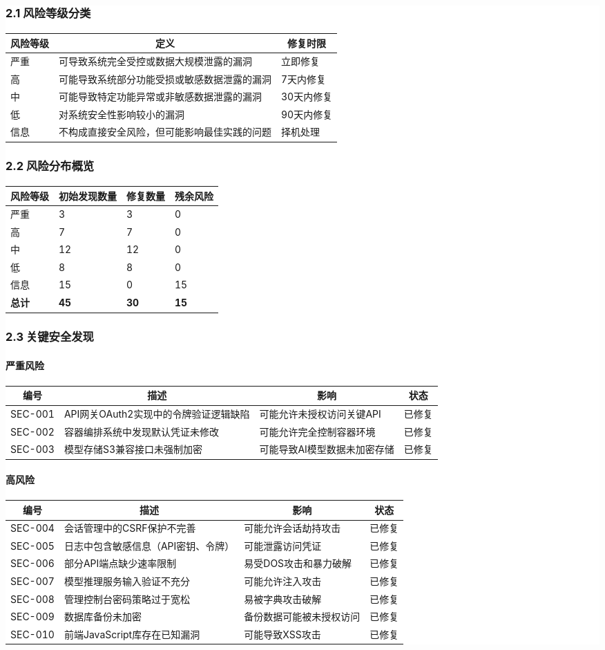 ### 2.1 风险等级分类

| 风险等级 | 定义 | 修复时限 |
|---------|------|----------|
| 严重 | 可导致系统完全受控或数据大规模泄露的漏洞 | 立即修复 |
| 高 | 可能导致系统部分功能受损或敏感数据泄露的漏洞 | 7天内修复 |
| 中 | 可能导致特定功能异常或非敏感数据泄露的漏洞 | 30天内修复 |
| 低 | 对系统安全性影响较小的漏洞 | 90天内修复 |
| 信息 | 不构成直接安全风险，但可能影响最佳实践的问题 | 择机处理 |

### 2.2 风险分布概览

| 风险等级 | 初始发现数量 | 修复数量 | 残余风险 |
|---------|------------|---------|----------|
| 严重 | 3 | 3 | 0 |
| 高 | 7 | 7 | 0 |
| 中 | 12 | 12 | 0 |
| 低 | 8 | 8 | 0 |
| 信息 | 15 | 0 | 15 |
| **总计** | **45** | **30** | **15** |

### 2.3 关键安全发现

#### 严重风险

| 编号 | 描述 | 影响 | 状态 |
|------|------|------|------|
| SEC-001 | API网关OAuth2实现中的令牌验证逻辑缺陷 | 可能允许未授权访问关键API | 已修复 |
| SEC-002 | 容器编排系统中发现默认凭证未修改 | 可能允许完全控制容器环境 | 已修复 |
| SEC-003 | 模型存储S3兼容接口未强制加密 | 可能导致AI模型数据未加密存储 | 已修复 |

#### 高风险

| 编号 | 描述 | 影响 | 状态 |
|------|------|------|------|
| SEC-004 | 会话管理中的CSRF保护不完善 | 可能允许会话劫持攻击 | 已修复 |
| SEC-005 | 日志中包含敏感信息（API密钥、令牌） | 可能泄露访问凭证 | 已修复 |
| SEC-006 | 部分API端点缺少速率限制 | 易受DOS攻击和暴力破解 | 已修复 |
| SEC-007 | 模型推理服务输入验证不充分 | 可能允许注入攻击 | 已修复 |
| SEC-008 | 管理控制台密码策略过于宽松 | 易被字典攻击破解 | 已修复 |
| SEC-009 | 数据库备份未加密 | 备份数据可能被未授权访问 | 已修复 |
| SEC-010 | 前端JavaScript库存在已知漏洞 | 可能导致XSS攻击 | 已修复 |
